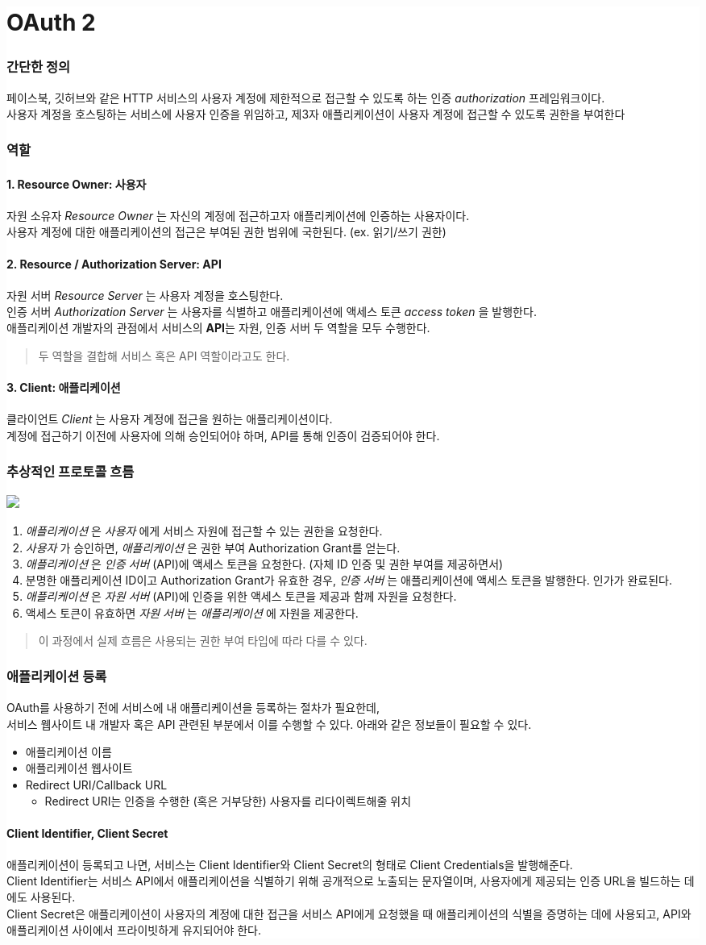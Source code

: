 # OAuth 2

### 간단한 정의

페이스북, 깃허브와 같은 HTTP 서비스의 사용자 계정에 제한적으로 접근할 수 있도록 하는 인증 _authorization_ 프레임워크이다.\
사용자 계정을 호스팅하는 서비스에 사용자 인증을 위임하고, 제3자 애플리케이션이 사용자 계정에 접근할 수 있도록 권한을 부여한다

### 역할

#### 1. Resource Owner: 사용자

자원 소유자 _Resource Owner_ 는 자신의 계정에 접근하고자 애플리케이션에 인증하는 사용자이다.\
사용자 계정에 대한 애플리케이션의 접근은 부여된 권한 범위에 국한된다. (ex. 읽기/쓰기 권한)

#### 2. Resource / Authorization Server: API

자원 서버 _Resource Server_ 는 사용자 계정을 호스팅한다.\
인증 서버 _Authorization Server_ 는 사용자를 식별하고 애플리케이션에 액세스 토큰 _access token_ 을 발행한다.\
애플리케이션 개발자의 관점에서 서비스의 **API**는 자원, 인증 서버 두 역할을 모두 수행한다.
> 두 역할을 결합해 서비스 혹은 API 역할이라고도 한다.

#### 3. Client: 애플리케이션

클라이언트 _Client_ 는 사용자 계정에 접근을 원하는 애플리케이션이다.\
계정에 접근하기 이전에 사용자에 의해 승인되어야 하며, API를 통해 인증이 검증되어야 한다.

### 추상적인 프로토콜 흐름

![](https://assets.digitalocean.com/articles/oauth/abstract_flow.png)

1. _애플리케이션_ 은 _사용자_ 에게 서비스 자원에 접근할 수 있는 권한을 요청한다.
2. _사용자_ 가 승인하면, _애플리케이션_ 은 권한 부여 Authorization Grant를 얻는다.
3. _애플리케이션_ 은 _인증 서버_ (API)에 액세스 토큰을 요청한다. (자체 ID 인증 및 권한 부여를 제공하면서)
4. 분명한 애플리케이션 ID이고 Authorization Grant가 유효한 경우, _인증 서버_ 는 애플리케이션에 액세스 토큰을 발행한다. 인가가 완료된다.
5. _애플리케이션_ 은 _자원 서버_ (API)에 인증을 위한 액세스 토큰을 제공과 함께 자원을 요청한다.
6. 액세스 토큰이 유효하면 _자원 서버_ 는 _애플리케이션_ 에 자원을 제공한다.

> 이 과정에서 실제 흐름은 사용되는 권한 부여 타입에 따라 다를 수 있다.

### 애플리케이션 등록

OAuth를 사용하기 전에 서비스에 내 애플리케이션을 등록하는 절차가 필요한데,\
서비스 웹사이트 내 개발자 혹은 API 관련된 부분에서 이를 수행할 수 있다. 아래와 같은 정보들이 필요할 수 있다.
- 애플리케이션 이름
- 애플리케이션 웹사이트
- Redirect URI/Callback URL
  - Redirect URI는 인증을 수행한 (혹은 거부당한) 사용자를 리다이렉트해줄 위치

#### Client Identifier, Client Secret

애플리케이션이 등록되고 나면, 서비스는 Client Identifier와 Client Secret의 형태로 Client Credentials을 발행해준다.\
Client Identifier는 서비스 API에서 애플리케이션을 식별하기 위해 공개적으로 노출되는 문자열이며, 사용자에게 제공되는 인증 URL을 빌드하는 데에도 사용된다.\
Client Secret은 애플리케이션이 사용자의 계정에 대한 접근을 서비스 API에게 요청했을 때 애플리케이션의 식별을 증명하는 데에 사용되고, API와 애플리케이션 사이에서 프라이빗하게 유지되어야 한다.
